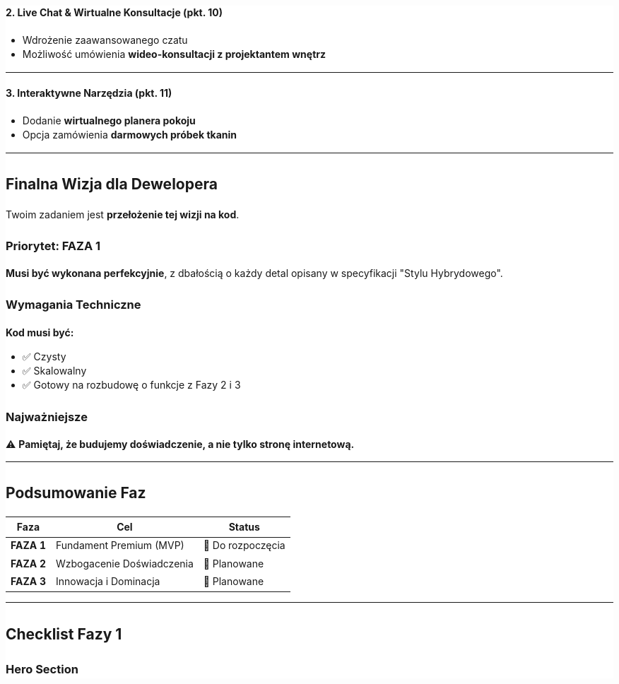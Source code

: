 
#### 2. Live Chat & Wirtualne Konsultacje (pkt. 10)

- Wdrożenie zaawansowanego czatu
- Możliwość umówienia **wideo-konsultacji z projektantem wnętrz**

---

#### 3. Interaktywne Narzędzia (pkt. 11)

- Dodanie **wirtualnego planera pokoju**
- Opcja zamówienia **darmowych próbek tkanin**

---

## Finalna Wizja dla Dewelopera

Twoim zadaniem jest **przełożenie tej wizji na kod**.

### Priorytet: FAZA 1

**Musi być wykonana perfekcyjnie**, z dbałością o każdy detal opisany w specyfikacji "Stylu Hybrydowego".

### Wymagania Techniczne

**Kod musi być:**

- ✅ Czysty
- ✅ Skalowalny
- ✅ Gotowy na rozbudowę o funkcje z Fazy 2 i 3

### Najważniejsze

⚠️ **Pamiętaj, że budujemy doświadczenie, a nie tylko stronę internetową.**

---

## Podsumowanie Faz

| Faza       | Cel                       | Status            |
| ---------- | ------------------------- | ----------------- |
| **FAZA 1** | Fundament Premium (MVP)   | 🔴 Do rozpoczęcia |
| **FAZA 2** | Wzbogacenie Doświadczenia | 🔵 Planowane      |
| **FAZA 3** | Innowacja i Dominacja     | 🔵 Planowane      |

---

## Checklist Fazy 1

### Hero Section
